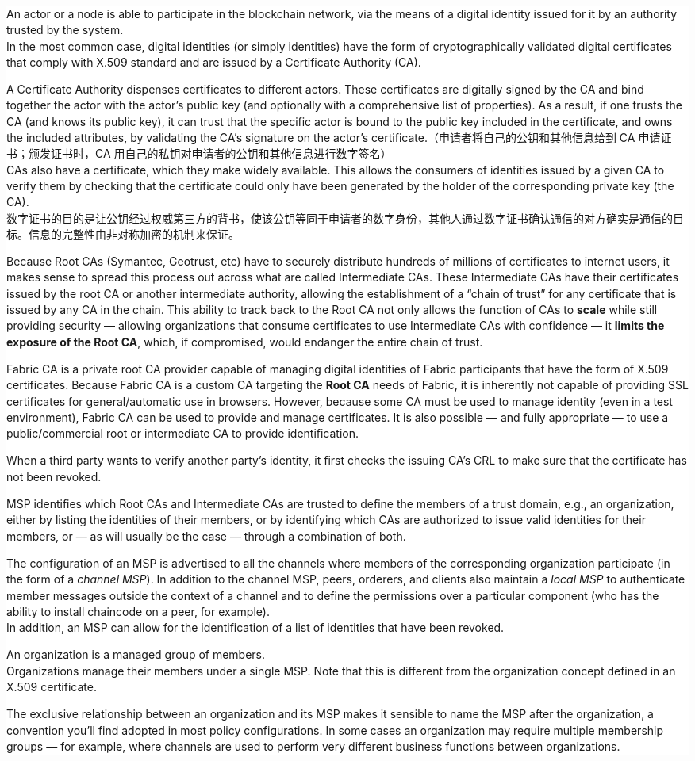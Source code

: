 An actor or a node is able to participate in the blockchain network, via the means of a digital identity issued for it by an authority trusted by the system.   
In the most common case, digital identities (or simply identities) have the form of cryptographically validated digital certificates that comply with X.509 standard and are issued by a Certificate Authority (CA).  

A Certificate Authority dispenses certificates to different actors. These certificates are digitally signed by the CA and bind together the actor with the actor’s public key (and optionally with a comprehensive list of properties). As a result, if one trusts the CA (and knows its public key), it can trust that the specific actor is bound to the public key included in the certificate, and owns the included attributes, by validating the CA’s signature on the actor’s certificate.（申请者将自己的公钥和其他信息给到 CA 申请证书；颁发证书时，CA 用自己的私钥对申请者的公钥和其他信息进行数字签名）  
CAs also have a certificate, which they make widely available. This allows the consumers of identities issued by a given CA to verify them by checking that the certificate could only have been generated by the holder of the corresponding private key (the CA).  
数字证书的目的是让公钥经过权威第三方的背书，使该公钥等同于申请者的数字身份，其他人通过数字证书确认通信的对方确实是通信的目标。信息的完整性由非对称加密的机制来保证。  

Because Root CAs (Symantec, Geotrust, etc) have to securely distribute hundreds of millions of certificates to internet users, it makes sense to spread this process out across what are called Intermediate CAs. These Intermediate CAs have their certificates issued by the root CA or another intermediate authority, allowing the establishment of a “chain of trust” for any certificate that is issued by any CA in the chain. This ability to track back to the Root CA not only allows the function of CAs to **scale** while still providing security — allowing organizations that consume certificates to use Intermediate CAs with confidence — it **limits the exposure of the Root CA**, which, if compromised, would endanger the entire chain of trust.

Fabric CA is a private root CA provider capable of managing digital identities of Fabric participants that have the form of X.509 certificates. Because Fabric CA is a custom CA targeting the **Root CA** needs of Fabric, it is inherently not capable of providing SSL certificates for general/automatic use in browsers. However, because some CA must be used to manage identity (even in a test environment), Fabric CA can be used to provide and manage certificates. It is also possible — and fully appropriate — to use a public/commercial root or intermediate CA to provide identification.  

When a third party wants to verify another party’s identity, it first checks the issuing CA’s CRL to make sure that the certificate has not been revoked.  

MSP identifies which Root CAs and Intermediate CAs are trusted to define the members of a trust domain, e.g., an organization, either by listing the identities of their members, or by identifying which CAs are authorized to issue valid identities for their members, or — as will usually be the case — through a combination of both.  

The configuration of an MSP is advertised to all the channels where members of the corresponding organization participate (in the form of a *channel MSP*). In addition to the channel MSP, peers, orderers, and clients also maintain a *local MSP* to authenticate member messages outside the context of a channel and to define the permissions over a particular component (who has the ability to install chaincode on a peer, for example).  
In addition, an MSP can allow for the identification of a list of identities that have been revoked.  

An organization is a managed group of members.  
Organizations manage their members under a single MSP. Note that this is different from the organization concept defined in an X.509 certificate.

The exclusive relationship between an organization and its MSP makes it sensible to name the MSP after the organization, a convention you’ll find adopted in most policy configurations. In some cases an organization may require multiple membership groups — for example, where channels are used to perform very different business functions between organizations.  